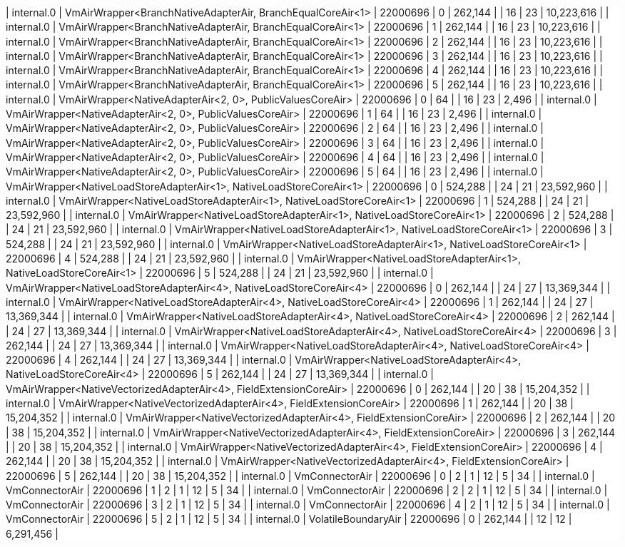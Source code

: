 | internal.0 | VmAirWrapper<BranchNativeAdapterAir, BranchEqualCoreAir<1> | 22000696 | 0 | 262,144 |  | 16 | 23 | 10,223,616 | 
| internal.0 | VmAirWrapper<BranchNativeAdapterAir, BranchEqualCoreAir<1> | 22000696 | 1 | 262,144 |  | 16 | 23 | 10,223,616 | 
| internal.0 | VmAirWrapper<BranchNativeAdapterAir, BranchEqualCoreAir<1> | 22000696 | 2 | 262,144 |  | 16 | 23 | 10,223,616 | 
| internal.0 | VmAirWrapper<BranchNativeAdapterAir, BranchEqualCoreAir<1> | 22000696 | 3 | 262,144 |  | 16 | 23 | 10,223,616 | 
| internal.0 | VmAirWrapper<BranchNativeAdapterAir, BranchEqualCoreAir<1> | 22000696 | 4 | 262,144 |  | 16 | 23 | 10,223,616 | 
| internal.0 | VmAirWrapper<BranchNativeAdapterAir, BranchEqualCoreAir<1> | 22000696 | 5 | 262,144 |  | 16 | 23 | 10,223,616 | 
| internal.0 | VmAirWrapper<NativeAdapterAir<2, 0>, PublicValuesCoreAir> | 22000696 | 0 | 64 |  | 16 | 23 | 2,496 | 
| internal.0 | VmAirWrapper<NativeAdapterAir<2, 0>, PublicValuesCoreAir> | 22000696 | 1 | 64 |  | 16 | 23 | 2,496 | 
| internal.0 | VmAirWrapper<NativeAdapterAir<2, 0>, PublicValuesCoreAir> | 22000696 | 2 | 64 |  | 16 | 23 | 2,496 | 
| internal.0 | VmAirWrapper<NativeAdapterAir<2, 0>, PublicValuesCoreAir> | 22000696 | 3 | 64 |  | 16 | 23 | 2,496 | 
| internal.0 | VmAirWrapper<NativeAdapterAir<2, 0>, PublicValuesCoreAir> | 22000696 | 4 | 64 |  | 16 | 23 | 2,496 | 
| internal.0 | VmAirWrapper<NativeAdapterAir<2, 0>, PublicValuesCoreAir> | 22000696 | 5 | 64 |  | 16 | 23 | 2,496 | 
| internal.0 | VmAirWrapper<NativeLoadStoreAdapterAir<1>, NativeLoadStoreCoreAir<1> | 22000696 | 0 | 524,288 |  | 24 | 21 | 23,592,960 | 
| internal.0 | VmAirWrapper<NativeLoadStoreAdapterAir<1>, NativeLoadStoreCoreAir<1> | 22000696 | 1 | 524,288 |  | 24 | 21 | 23,592,960 | 
| internal.0 | VmAirWrapper<NativeLoadStoreAdapterAir<1>, NativeLoadStoreCoreAir<1> | 22000696 | 2 | 524,288 |  | 24 | 21 | 23,592,960 | 
| internal.0 | VmAirWrapper<NativeLoadStoreAdapterAir<1>, NativeLoadStoreCoreAir<1> | 22000696 | 3 | 524,288 |  | 24 | 21 | 23,592,960 | 
| internal.0 | VmAirWrapper<NativeLoadStoreAdapterAir<1>, NativeLoadStoreCoreAir<1> | 22000696 | 4 | 524,288 |  | 24 | 21 | 23,592,960 | 
| internal.0 | VmAirWrapper<NativeLoadStoreAdapterAir<1>, NativeLoadStoreCoreAir<1> | 22000696 | 5 | 524,288 |  | 24 | 21 | 23,592,960 | 
| internal.0 | VmAirWrapper<NativeLoadStoreAdapterAir<4>, NativeLoadStoreCoreAir<4> | 22000696 | 0 | 262,144 |  | 24 | 27 | 13,369,344 | 
| internal.0 | VmAirWrapper<NativeLoadStoreAdapterAir<4>, NativeLoadStoreCoreAir<4> | 22000696 | 1 | 262,144 |  | 24 | 27 | 13,369,344 | 
| internal.0 | VmAirWrapper<NativeLoadStoreAdapterAir<4>, NativeLoadStoreCoreAir<4> | 22000696 | 2 | 262,144 |  | 24 | 27 | 13,369,344 | 
| internal.0 | VmAirWrapper<NativeLoadStoreAdapterAir<4>, NativeLoadStoreCoreAir<4> | 22000696 | 3 | 262,144 |  | 24 | 27 | 13,369,344 | 
| internal.0 | VmAirWrapper<NativeLoadStoreAdapterAir<4>, NativeLoadStoreCoreAir<4> | 22000696 | 4 | 262,144 |  | 24 | 27 | 13,369,344 | 
| internal.0 | VmAirWrapper<NativeLoadStoreAdapterAir<4>, NativeLoadStoreCoreAir<4> | 22000696 | 5 | 262,144 |  | 24 | 27 | 13,369,344 | 
| internal.0 | VmAirWrapper<NativeVectorizedAdapterAir<4>, FieldExtensionCoreAir> | 22000696 | 0 | 262,144 |  | 20 | 38 | 15,204,352 | 
| internal.0 | VmAirWrapper<NativeVectorizedAdapterAir<4>, FieldExtensionCoreAir> | 22000696 | 1 | 262,144 |  | 20 | 38 | 15,204,352 | 
| internal.0 | VmAirWrapper<NativeVectorizedAdapterAir<4>, FieldExtensionCoreAir> | 22000696 | 2 | 262,144 |  | 20 | 38 | 15,204,352 | 
| internal.0 | VmAirWrapper<NativeVectorizedAdapterAir<4>, FieldExtensionCoreAir> | 22000696 | 3 | 262,144 |  | 20 | 38 | 15,204,352 | 
| internal.0 | VmAirWrapper<NativeVectorizedAdapterAir<4>, FieldExtensionCoreAir> | 22000696 | 4 | 262,144 |  | 20 | 38 | 15,204,352 | 
| internal.0 | VmAirWrapper<NativeVectorizedAdapterAir<4>, FieldExtensionCoreAir> | 22000696 | 5 | 262,144 |  | 20 | 38 | 15,204,352 | 
| internal.0 | VmConnectorAir | 22000696 | 0 | 2 | 1 | 12 | 5 | 34 | 
| internal.0 | VmConnectorAir | 22000696 | 1 | 2 | 1 | 12 | 5 | 34 | 
| internal.0 | VmConnectorAir | 22000696 | 2 | 2 | 1 | 12 | 5 | 34 | 
| internal.0 | VmConnectorAir | 22000696 | 3 | 2 | 1 | 12 | 5 | 34 | 
| internal.0 | VmConnectorAir | 22000696 | 4 | 2 | 1 | 12 | 5 | 34 | 
| internal.0 | VmConnectorAir | 22000696 | 5 | 2 | 1 | 12 | 5 | 34 | 
| internal.0 | VolatileBoundaryAir | 22000696 | 0 | 262,144 |  | 12 | 12 | 6,291,456 | 